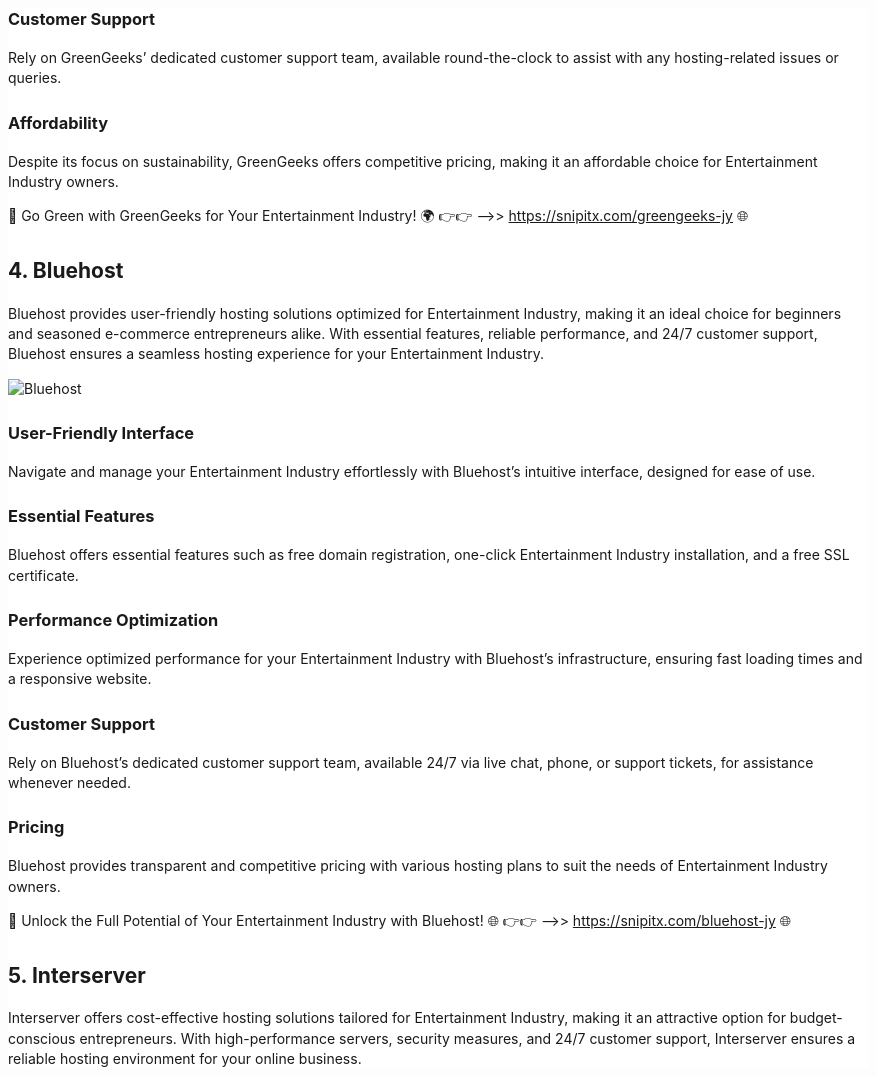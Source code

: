 ### Customer Support
Rely on GreenGeeks’ dedicated customer support team, available round-the-clock to assist with any hosting-related issues or queries.

### Affordability
Despite its focus on sustainability, GreenGeeks offers competitive pricing, making it an affordable choice for Entertainment Industry owners.

🌿 Go Green with GreenGeeks for Your Entertainment Industry! 🌍
👉👉 -->> https://snipitx.com/greengeeks-jy 🌐

## 4. Bluehost

Bluehost provides user-friendly hosting solutions optimized for Entertainment Industry, making it an ideal choice for beginners and seasoned e-commerce entrepreneurs alike. With essential features, reliable performance, and 24/7 customer support, Bluehost ensures a seamless hosting experience for your Entertainment Industry.

![Bluehost](https://i.imgur.com/PasFF9E.jpeg "Bluehost Hosting")

### User-Friendly Interface
Navigate and manage your Entertainment Industry effortlessly with Bluehost’s intuitive interface, designed for ease of use.

### Essential Features
Bluehost offers essential features such as free domain registration, one-click Entertainment Industry installation, and a free SSL certificate.

### Performance Optimization
Experience optimized performance for your Entertainment Industry with Bluehost’s infrastructure, ensuring fast loading times and a responsive website.

### Customer Support
Rely on Bluehost’s dedicated customer support team, available 24/7 via live chat, phone, or support tickets, for assistance whenever needed.

### Pricing
Bluehost provides transparent and competitive pricing with various hosting plans to suit the needs of Entertainment Industry owners.

🚀 Unlock the Full Potential of Your Entertainment Industry with Bluehost! 🌐
👉👉 -->> https://snipitx.com/bluehost-jy 🌐

## 5. Interserver

Interserver offers cost-effective hosting solutions tailored for Entertainment Industry, making it an attractive option for budget-conscious entrepreneurs. With high-performance servers, security measures, and 24/7 customer support, Interserver ensures a reliable hosting environment for your online business.

